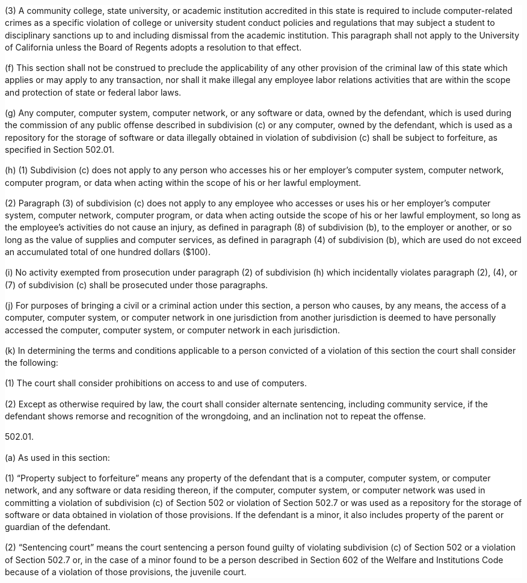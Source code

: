(3) A community college, state university, or academic institution accredited in this state is required to include computer-related crimes as a specific violation of college or university student conduct policies and regulations that may subject a student to disciplinary sanctions up to and including dismissal from the academic institution. This paragraph shall not apply to the University of California unless the Board of Regents adopts a resolution to that effect.

(f) This section shall not be construed to preclude the applicability of any other provision of the criminal law of this state which applies or may apply to any transaction, nor shall it make illegal any employee labor relations activities that are within the scope and protection of state or federal labor laws.

(g) Any computer, computer system, computer network, or any software or data, owned by the defendant, which is used during the commission of any public offense described in subdivision (c) or any computer, owned by the defendant, which is used as a repository for the storage of software or data illegally obtained in violation of subdivision (c) shall be subject to forfeiture, as specified in Section 502.01.

(h) (1) Subdivision (c) does not apply to any person who accesses his or her employer&#8217;s computer system, computer network, computer program, or data when acting within the scope of his or her lawful employment.

(2) Paragraph (3) of subdivision (c) does not apply to any employee who accesses or uses his or her employer&#8217;s computer system, computer network, computer program, or data when acting outside the scope of his or her lawful employment, so long as the employee&#8217;s activities do not cause an injury, as defined in paragraph (8) of subdivision (b), to the employer or another, or so long as the value of supplies and computer services, as defined in paragraph (4) of subdivision (b), which are used do not exceed an accumulated total of one hundred dollars ($100).

(i) No activity exempted from prosecution under paragraph (2) of subdivision (h) which incidentally violates paragraph (2), (4), or (7) of subdivision (c) shall be prosecuted under those paragraphs.

(j) For purposes of bringing a civil or a criminal action under this section, a person who causes, by any means, the access of a computer, computer system, or computer network in one jurisdiction from another jurisdiction is deemed to have personally accessed the computer, computer system, or computer network in each jurisdiction.

(k) In determining the terms and conditions applicable to a person convicted of a violation of this section the court shall consider the following:

(1) The court shall consider prohibitions on access to and use of computers.

(2) Except as otherwise required by law, the court shall consider alternate sentencing, including community service, if the defendant shows remorse and recognition of the wrongdoing, and an inclination not to repeat the offense.

502.01.

(a) As used in this section:

(1) &#8220;Property subject to forfeiture&#8221; means any property of the defendant that is a computer, computer system, or computer network, and any software or data residing thereon, if the computer, computer system, or computer network was used in committing a violation of subdivision (c) of Section 502 or violation of Section 502.7 or was used as a repository for the storage of software or data obtained in violation of those provisions. If the defendant is a minor, it also includes property of the parent or guardian of the defendant.

(2) &#8220;Sentencing court&#8221; means the court sentencing a person found guilty of violating subdivision (c) of Section 502 or a violation of Section 502.7 or, in the case of a minor found to be a person described in Section 602 of the Welfare and Institutions Code because of a violation of those provisions, the juvenile court.

